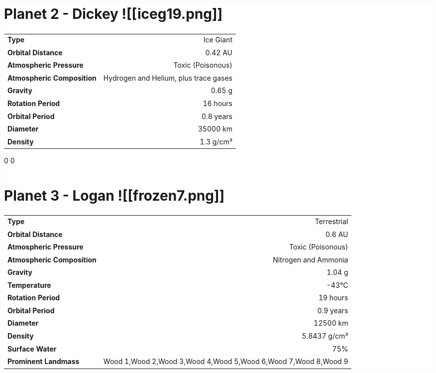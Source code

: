 # Planet 2 - Dickey ![[iceg19.png]]
|                             |                           |
| --------------------------- | -------------------------:|
| **Type**                    |             Ice Giant |
| **Orbital Distance**        |   0.42 AU |
| **Atmospheric Pressure**    |       Toxic (Poisonous) |
| **Atmospheric Composition** |      Hydrogen and Helium, plus trace gases |
| **Gravity**                 |        0.65 g |
| **Rotation Period**         |  16 hours |
| **Orbital Period** | 0.8 years |
| **Diameter**                |      35000 km | 
| **Density**                 |    1.3 g/cm³ |



0
0



# Planet 3 - Logan ![[frozen7.png]]
|                             |                           |
| --------------------------- | -------------------------:|
| **Type**                    |             Terrestrial |
| **Orbital Distance**        |   0.6 AU |
| **Atmospheric Pressure**    |       Toxic (Poisonous) |
| **Atmospheric Composition** |      Nitrogen and Ammonia |
| **Gravity**                 |        1.04 g |
| **Temperature**             |    -43°C |
| **Rotation Period**         |  19 hours |
| **Orbital Period** | 0.9 years |
| **Diameter**                |      12500 km | 
| **Density**                 |    5.8437 g/cm³ |
| **Surface Water**           |           75% | 
| **Prominent Landmass**      |         Wood 1,Wood 2,Wood 3,Wood 4,Wood 5,Wood 6,Wood 7,Wood 8,Wood 9 | 

